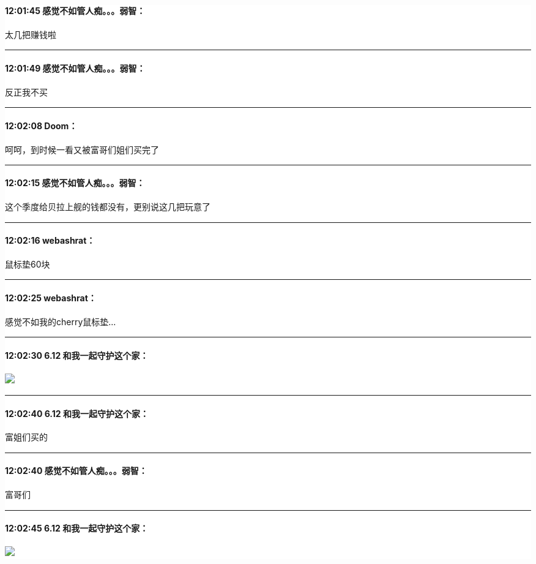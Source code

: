#### 12:01:45  感觉不如管人痴。。。弱智：

太几把赚钱啦

*****

#### 12:01:49  感觉不如管人痴。。。弱智：

反正我不买

*****

#### 12:02:08  Doom：

呵呵，到时候一看又被富哥们姐们买完了

*****

#### 12:02:15  感觉不如管人痴。。。弱智：

这个季度给贝拉上舰的钱都没有，更别说这几把玩意了

*****

#### 12:02:16  webashrat：

鼠标垫60块

*****

#### 12:02:25  webashrat：

感觉不如我的cherry鼠标垫...

*****

#### 12:02:30  6.12 和我一起守护这个家：

![](http://gchat.qpic.cn/gchatpic_new/2994013508/614391357-3130602839-F74E8A01BCF93EC70DE388E41A370C4D/0?term=2")

*****

#### 12:02:40  6.12 和我一起守护这个家：

富姐们买的

*****

#### 12:02:40  感觉不如管人痴。。。弱智：

富哥们

*****

#### 12:02:45  6.12 和我一起守护这个家：

![](http://gchat.qpic.cn/gchatpic_new/2994013508/614391357-2311729425-75893EEC38139E144F16A8EB047CD51A/0?term=2")
